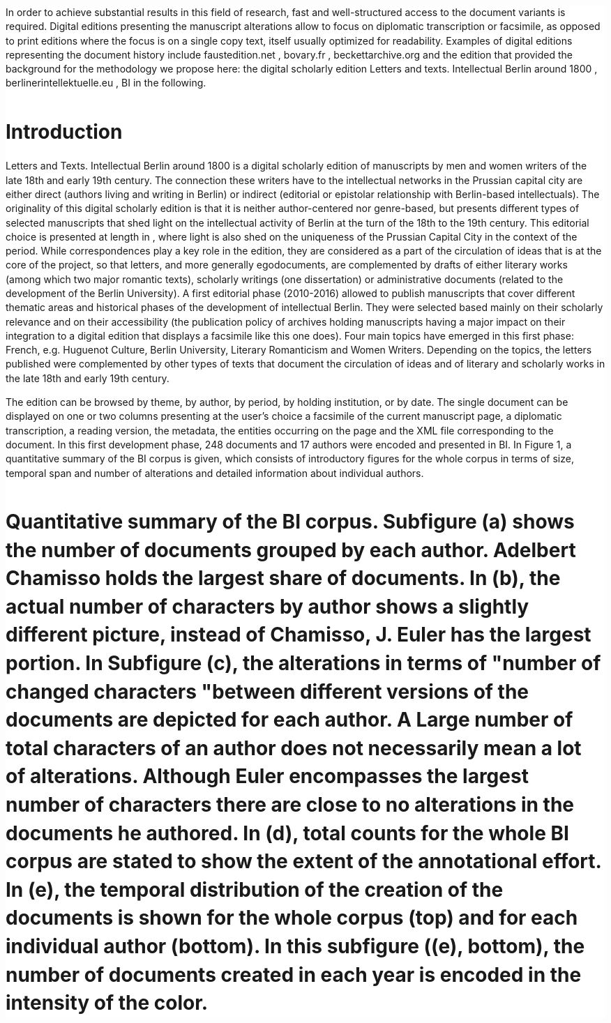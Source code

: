In order to achieve substantial results in this field of research, fast and well-structured access to the document variants is required. Digital editions presenting the manuscript alterations allow to focus on diplomatic transcription or facsimile, as opposed to print editions where the focus is on a single copy text, itself usually optimized for readability. Examples of digital editions representing the document history include faustedition.net , bovary.fr , beckettarchive.org and the edition that provided the background for the methodology we propose here: the digital scholarly edition Letters and texts. Intellectual Berlin around 1800 , berlinerintellektuelle.eu , BI in the following. 


# Introduction 


Letters and Texts. Intellectual Berlin around 1800 is a digital scholarly edition of manuscripts by men and women writers of the late 18th and early 19th century. The connection these writers have to the intellectual networks in the Prussian capital city are either direct (authors living and writing in Berlin) or indirect (editorial or epistolar relationship with Berlin-based intellectuals). The originality of this digital scholarly edition is that it is neither author-centered nor genre-based, but presents different types of selected manuscripts that shed light on the intellectual activity of Berlin at the turn of the 18th to the 19th century. This editorial choice is presented at length in , where light is also shed on the uniqueness of the Prussian Capital City in the context of the period. While correspondences play a key role in the edition, they are considered as a part of the circulation of ideas that is at the core of the project, so that letters, and more generally egodocuments, are complemented by drafts of either literary works (among which two major romantic texts), scholarly writings (one dissertation) or administrative documents (related to the development of the Berlin University). A first editorial phase (2010-2016) allowed to publish manuscripts that cover different thematic areas and historical phases of the development of intellectual Berlin. They were selected based mainly on their scholarly relevance and on their accessibility (the publication policy of archives holding manuscripts having a major impact on their integration to a digital edition that displays a facsimile like this one does). Four main topics have emerged in this first phase: French, e.g. Huguenot Culture, Berlin University, Literary Romanticism and Women Writers. Depending on the topics, the letters published were complemented by other types of texts that document the circulation of ideas and of literary and scholarly works in the late 18th and early 19th century. 

The edition can be browsed by theme, by author, by period, by holding institution, or by date. The single document can be displayed on one or two columns presenting at the user’s choice a facsimile of the current manuscript page, a diplomatic transcription, a reading version, the metadata, the entities occurring on the page and the XML file corresponding to the document. In this first development phase, 248 documents and 17 authors were encoded and presented in BI. In Figure 1, a quantitative summary of the BI corpus is given, which consists of introductory figures for the whole corpus in terms of size, temporal span and number of alterations and detailed information about individual authors. 



# Quantitative summary of the BI corpus. Subfigure (a) shows the number of documents grouped by each author. Adelbert Chamisso holds the largest share of documents. In (b), the actual number of characters by author shows a slightly different picture, instead of Chamisso, J. Euler has the largest portion. In Subfigure (c), the alterations in terms of "number of changed characters "between different versions of the documents are depicted for each author. A Large number of total characters of an author does not necessarily mean a lot of alterations. Although Euler encompasses the largest number of characters there are close to no alterations in the documents he authored. In (d), total counts for the whole BI corpus are stated to show the extent of the annotational effort. In (e), the temporal distribution of the creation of the documents is shown for the whole corpus (top) and for each individual author (bottom). In this subfigure ((e), bottom), the number of documents created in each year is encoded in the intensity of the color. 
